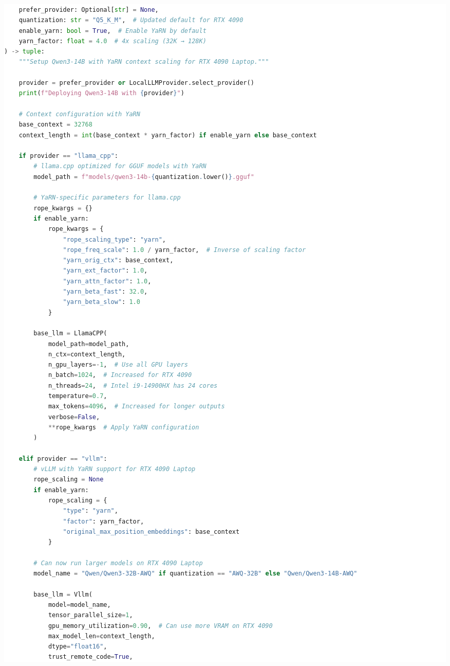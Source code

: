 ```python
    prefer_provider: Optional[str] = None,
    quantization: str = "Q5_K_M",  # Updated default for RTX 4090
    enable_yarn: bool = True,  # Enable YaRN by default
    yarn_factor: float = 4.0  # 4x scaling (32K → 128K)
) -> tuple:
    """Setup Qwen3-14B with YaRN context scaling for RTX 4090 Laptop."""
    
    provider = prefer_provider or LocalLLMProvider.select_provider()
    print(f"Deploying Qwen3-14B with {provider}")
    
    # Context configuration with YaRN
    base_context = 32768
    context_length = int(base_context * yarn_factor) if enable_yarn else base_context
    
    if provider == "llama_cpp":
        # llama.cpp optimized for GGUF models with YaRN
        model_path = f"models/qwen3-14b-{quantization.lower()}.gguf"
        
        # YaRN-specific parameters for llama.cpp
        rope_kwargs = {}
        if enable_yarn:
            rope_kwargs = {
                "rope_scaling_type": "yarn",
                "rope_freq_scale": 1.0 / yarn_factor,  # Inverse of scaling factor
                "yarn_orig_ctx": base_context,
                "yarn_ext_factor": 1.0,
                "yarn_attn_factor": 1.0,
                "yarn_beta_fast": 32.0,
                "yarn_beta_slow": 1.0
            }
        
        base_llm = LlamaCPP(
            model_path=model_path,
            n_ctx=context_length,
            n_gpu_layers=-1,  # Use all GPU layers
            n_batch=1024,  # Increased for RTX 4090
            n_threads=24,  # Intel i9-14900HX has 24 cores
            temperature=0.7,
            max_tokens=4096,  # Increased for longer outputs
            verbose=False,
            **rope_kwargs  # Apply YaRN configuration
        )
        
    elif provider == "vllm":
        # vLLM with YaRN support for RTX 4090 Laptop
        rope_scaling = None
        if enable_yarn:
            rope_scaling = {
                "type": "yarn",
                "factor": yarn_factor,
                "original_max_position_embeddings": base_context
            }
        
        # Can now run larger models on RTX 4090 Laptop
        model_name = "Qwen/Qwen3-32B-AWQ" if quantization == "AWQ-32B" else "Qwen/Qwen3-14B-AWQ"
        
        base_llm = Vllm(
            model=model_name,
            tensor_parallel_size=1,
            gpu_memory_utilization=0.90,  # Can use more VRAM on RTX 4090
            max_model_len=context_length,
            dtype="float16",
            trust_remote_code=True,
```